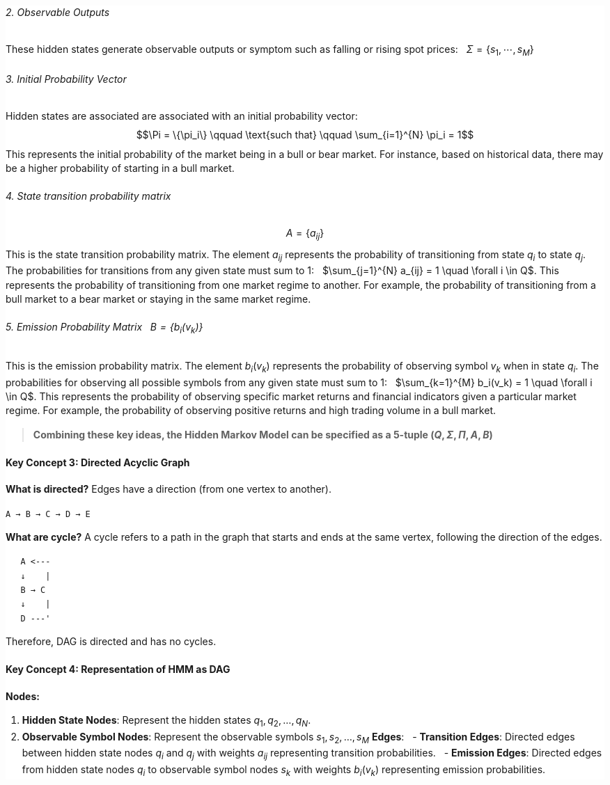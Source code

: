 ###### 2. Observable Outputs
These hidden states generate observable outputs or symptom such as falling or rising spot prices:   $\Sigma = \{s_1, \cdots, s_M\}$

###### 3. Initial Probability Vector
Hidden states are associated are associated with an initial probability vector: 
$$\Pi = \{\pi_i\} \qquad \text{such that} \qquad \sum_{i=1}^{N} \pi_i = 1$$
This represents the initial probability of the market being in a bull or bear market. For instance, based on historical data, there may be a higher probability of starting in a bull market.

###### 4. State transition probability matrix
$$   A = \{a_{ij}\}   $$
This is the state transition probability matrix. The element $a_{ij}$ represents the probability of transitioning from state $q_i$ to state $q_j$. The probabilities for transitions from any given state must sum to 1:   $\sum_{j=1}^{N} a_{ij} = 1 \quad \forall i \in Q$. This represents the probability of transitioning from one market regime to another. For example, the probability of transitioning from a bull market to a bear market or staying in the same market regime.

###### 5. Emission Probability Matrix   $B = \{b_i(v_k)\}$
This is the emission probability matrix. The element $b_i(v_k)$ represents the probability of observing symbol $v_k$ when in state $q_i$. The probabilities for observing all possible symbols from any given state must sum to 1:   $\sum_{k=1}^{M} b_i(v_k) = 1 \quad \forall i \in Q$. This represents the probability of observing specific market returns and financial indicators given a particular market regime. For example, the probability of observing positive returns and high trading volume in a bull market.

> **Combining these key ideas, the Hidden Markov Model can be specified as a 5-tuple $(Q, \Sigma, \Pi, A, B)$** 


#### Key Concept 3: Directed Acyclic Graph

**What is directed?**
Edges have a direction (from one vertex to another).
```
A → B → C → D → E
```

**What are cycle?**
A cycle refers to a path in the graph that starts and ends at the same vertex, following the direction of the edges.
```
   A <---
   ↓    |
   B → C
   ↓    |
   D ---'

```

Therefore, DAG is directed and has no cycles.


#### Key Concept 4: Representation of HMM as DAG

**Nodes:**
1. **Hidden State Nodes**: Represent the hidden states $q_1, q_2, \ldots, q_N$.
2. **Observable Symbol Nodes**: Represent the observable symbols $s_1, s_2, \ldots, s_M$
**Edges**:
  - **Transition Edges**: Directed edges between hidden state nodes $q_i$ and $q_j$ with weights $a_{ij}$ representing transition probabilities.
  - **Emission Edges**: Directed edges from hidden state nodes $q_i$ to observable symbol nodes $s_k$ with weights $b_i(v_k)$ representing emission probabilities.
